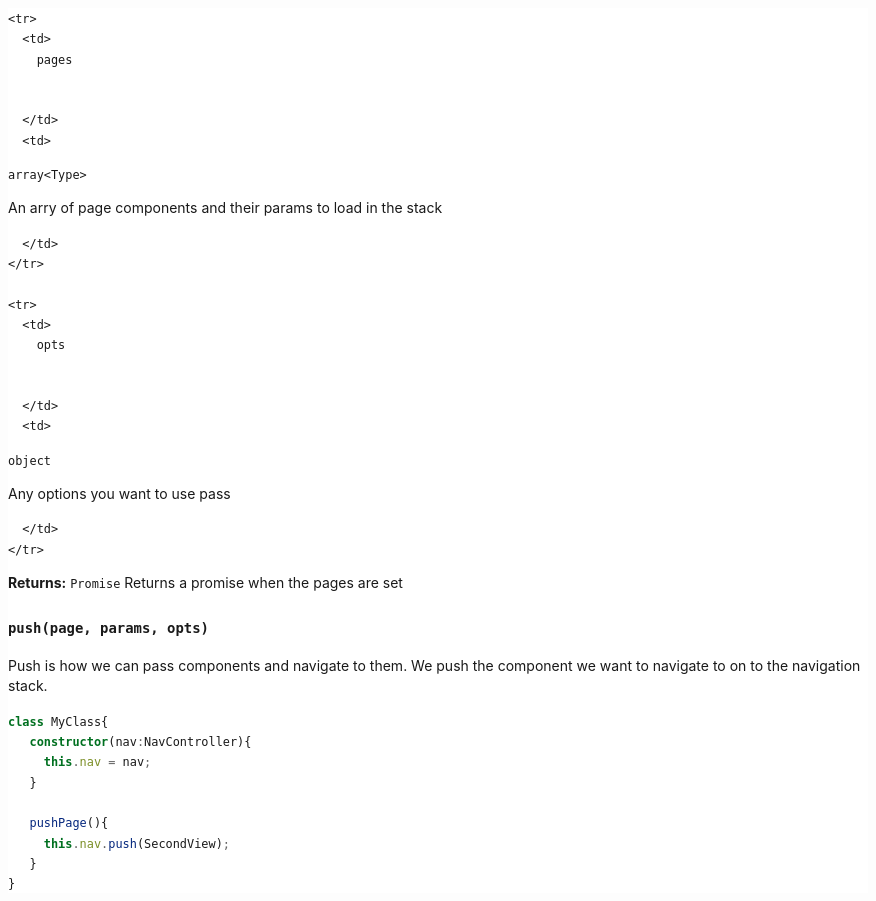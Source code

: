     <tr>
      <td>
        pages
        
        
      </td>
      <td>
        
  <code>array&lt;Type&gt;</code>
      </td>
      <td>
        <p>An arry of page components and their params to load in the stack</p>

        
      </td>
    </tr>
    
    <tr>
      <td>
        opts
        
        
      </td>
      <td>
        
  <code>object</code>
      </td>
      <td>
        <p>Any options you want to use pass</p>

        
      </td>
    </tr>
    
  </tbody>
</table>





<div class="return-value">
<i class="icon ion-arrow-return-left"></i>
<b>Returns:</b> 
  <code>Promise</code> Returns a promise when the pages are set
</div>




<div id="push"></div>

<h3>
<a class="anchor" name="push" href="#push"></a>
<code>push(page,&nbsp;params,&nbsp;opts)</code>
  

</h3>

Push is how we can pass components and navigate to them. We push the component we want to navigate to on to the navigation stack.

```typescript
class MyClass{
   constructor(nav:NavController){
     this.nav = nav;
   }

   pushPage(){
     this.nav.push(SecondView);
   }
}
```

